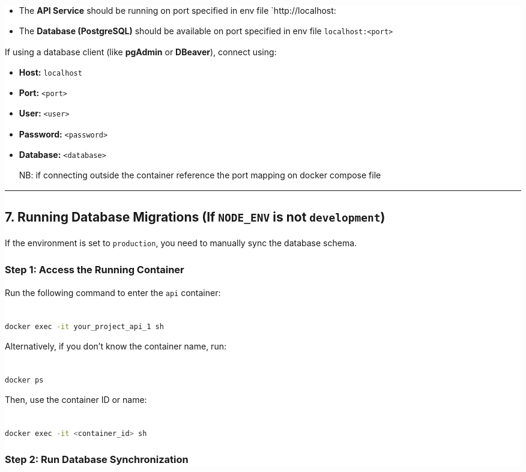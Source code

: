 - The **API Service** should be running on port specified in env file  `http://localhost:<port>

- The **Database (PostgreSQL)** should be available on port specified in env file `localhost:<port>`

  

If using a database client (like **pgAdmin** or **DBeaver**), connect using:

- **Host:** `localhost`

- **Port:** `<port>`

- **User:** `<user>`

- **Password:** `<password>`

- **Database:** `<database>`

  NB: if connecting outside the container reference the port mapping on docker compose file

---

  

## **7. Running Database Migrations (If `NODE_ENV` is not `development`)**

If the environment is set to `production`, you need to manually sync the database schema.

  

### **Step 1: Access the Running Container**

Run the following command to enter the `api` container:

```bash

docker exec -it your_project_api_1 sh

```

Alternatively, if you don’t know the container name, run:

```bash

docker ps

```

Then, use the container ID or name:

```bash

docker exec -it <container_id> sh

```

  

### **Step 2: Run Database Synchronization**
